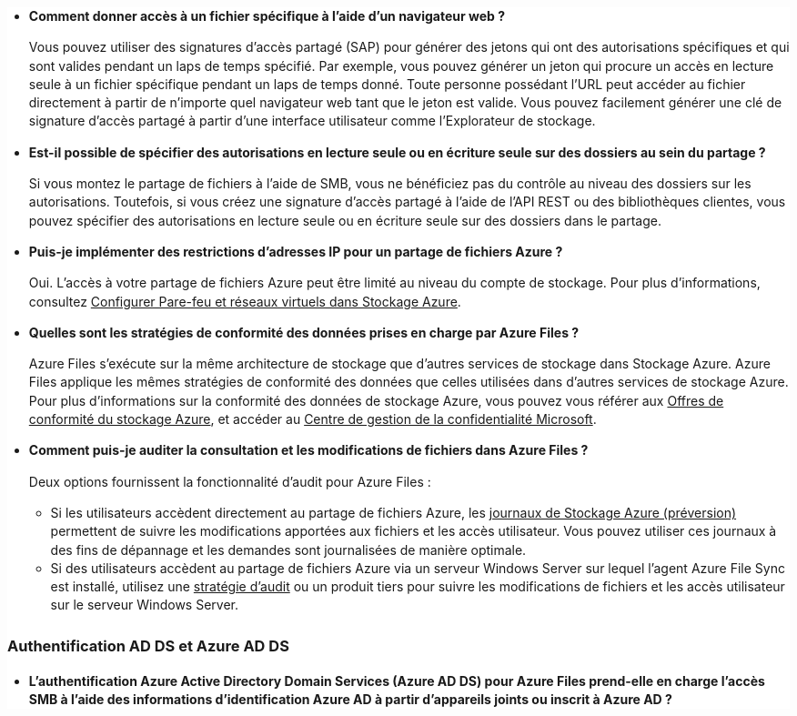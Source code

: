* <a id="access-via-browser"></a>
**Comment donner accès à un fichier spécifique à l’aide d’un navigateur web ?**  

    Vous pouvez utiliser des signatures d’accès partagé (SAP) pour générer des jetons qui ont des autorisations spécifiques et qui sont valides pendant un laps de temps spécifié. Par exemple, vous pouvez générer un jeton qui procure un accès en lecture seule à un fichier spécifique pendant un laps de temps donné. Toute personne possédant l’URL peut accéder au fichier directement à partir de n’importe quel navigateur web tant que le jeton est valide. Vous pouvez facilement générer une clé de signature d’accès partagé à partir d’une interface utilisateur comme l’Explorateur de stockage.

* <a id="file-level-permissions"></a>
**Est-il possible de spécifier des autorisations en lecture seule ou en écriture seule sur des dossiers au sein du partage ?**  

    Si vous montez le partage de fichiers à l’aide de SMB, vous ne bénéficiez pas du contrôle au niveau des dossiers sur les autorisations. Toutefois, si vous créez une signature d’accès partagé à l’aide de l’API REST ou des bibliothèques clientes, vous pouvez spécifier des autorisations en lecture seule ou en écriture seule sur des dossiers dans le partage.

* <a id="ip-restrictions"></a>
**Puis-je implémenter des restrictions d’adresses IP pour un partage de fichiers Azure ?**  

    Oui. L’accès à votre partage de fichiers Azure peut être limité au niveau du compte de stockage. Pour plus d’informations, consultez [Configurer Pare-feu et réseaux virtuels dans Stockage Azure](../common/storage-network-security.md?toc=%2fazure%2fstorage%2ffiles%2ftoc.json).

* <a id="data-compliance-policies"></a>
**Quelles sont les stratégies de conformité des données prises en charge par Azure Files ?**  

   Azure Files s’exécute sur la même architecture de stockage que d’autres services de stockage dans Stockage Azure. Azure Files applique les mêmes stratégies de conformité des données que celles utilisées dans d’autres services de stockage Azure. Pour plus d’informations sur la conformité des données de stockage Azure, vous pouvez vous référer aux [Offres de conformité du stockage Azure](../common/storage-compliance-offerings.md), et accéder au [Centre de gestion de la confidentialité Microsoft](https://microsoft.com/trustcenter/default.aspx).

* <a id="file-auditing"></a>
**Comment puis-je auditer la consultation et les modifications de fichiers dans Azure Files ?**

  Deux options fournissent la fonctionnalité d’audit pour Azure Files :
  - Si les utilisateurs accèdent directement au partage de fichiers Azure, les [journaux de Stockage Azure (préversion)](../blobs/monitor-blob-storage.md?tabs=azure-powershell#analyzing-logs) permettent de suivre les modifications apportées aux fichiers et les accès utilisateur. Vous pouvez utiliser ces journaux à des fins de dépannage et les demandes sont journalisées de manière optimale.
  - Si des utilisateurs accèdent au partage de fichiers Azure via un serveur Windows Server sur lequel l’agent Azure File Sync est installé, utilisez une [stratégie d’audit](/windows/security/threat-protection/auditing/apply-a-basic-audit-policy-on-a-file-or-folder) ou un produit tiers pour suivre les modifications de fichiers et les accès utilisateur sur le serveur Windows Server. 
   
### <a name="ad-ds--azure-ad-ds-authentication"></a>Authentification AD DS et Azure AD DS
* <a id="ad-support-devices"></a>
**L’authentification Azure Active Directory Domain Services (Azure AD DS) pour Azure Files prend-elle en charge l’accès SMB à l’aide des informations d’identification Azure AD à partir d’appareils joints ou inscrit à Azure AD ?**
